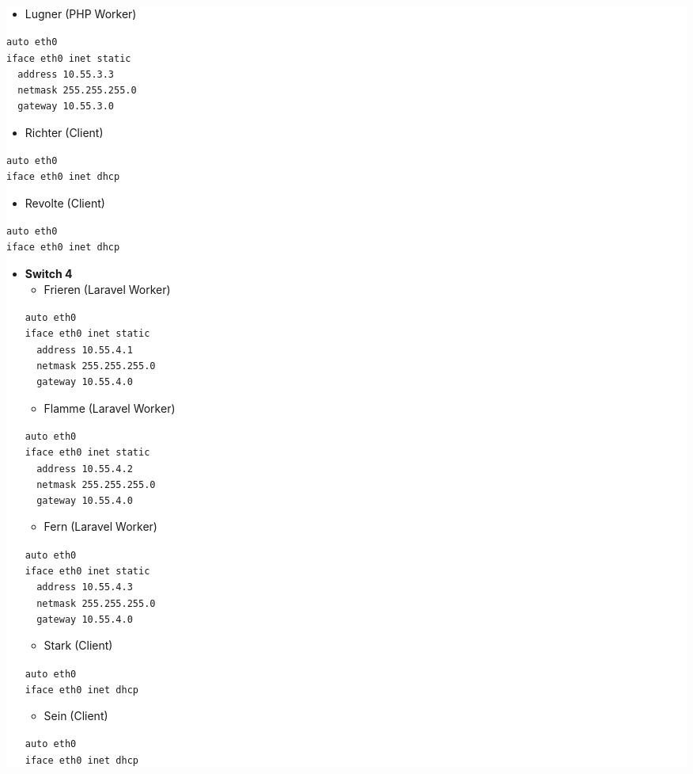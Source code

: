   - Lugner (PHP Worker)

  ```
  auto eth0
  iface eth0 inet static
    address 10.55.3.3
    netmask 255.255.255.0
    gateway 10.55.3.0
  ```

  - Richter (Client)

  ```
  auto eth0
  iface eth0 inet dhcp
  ```

  - Revolte (Client)

  ```
  auto eth0
  iface eth0 inet dhcp
  ```

- **Switch 4**
  - Frieren (Laravel Worker)
  ```
  auto eth0
  iface eth0 inet static
    address 10.55.4.1
    netmask 255.255.255.0
    gateway 10.55.4.0
  ```
  - Flamme (Laravel Worker)
  ```
  auto eth0
  iface eth0 inet static
    address 10.55.4.2
    netmask 255.255.255.0
    gateway 10.55.4.0
  ```
  - Fern (Laravel Worker)
  ```
  auto eth0
  iface eth0 inet static
    address 10.55.4.3
    netmask 255.255.255.0
    gateway 10.55.4.0
  ```
  - Stark (Client)
  ```
  auto eth0
  iface eth0 inet dhcp
  ```
  - Sein (Client)
  ```
  auto eth0
  iface eth0 inet dhcp
  ```
